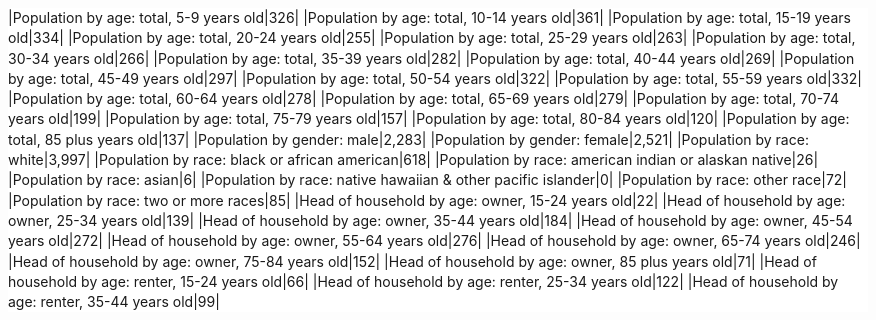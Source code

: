 |Population by age: total, 5-9 years old|326|
|Population by age: total, 10-14 years old|361|
|Population by age: total, 15-19 years old|334|
|Population by age: total, 20-24 years old|255|
|Population by age: total, 25-29 years old|263|
|Population by age: total, 30-34 years old|266|
|Population by age: total, 35-39 years old|282|
|Population by age: total, 40-44 years old|269|
|Population by age: total, 45-49 years old|297|
|Population by age: total, 50-54 years old|322|
|Population by age: total, 55-59 years old|332|
|Population by age: total, 60-64 years old|278|
|Population by age: total, 65-69 years old|279|
|Population by age: total, 70-74 years old|199|
|Population by age: total, 75-79 years old|157|
|Population by age: total, 80-84 years old|120|
|Population by age: total, 85 plus years old|137|
|Population by gender: male|2,283|
|Population by gender: female|2,521|
|Population by race: white|3,997|
|Population by race: black or african american|618|
|Population by race: american indian or alaskan native|26|
|Population by race: asian|6|
|Population by race: native hawaiian & other pacific islander|0|
|Population by race: other race|72|
|Population by race: two or more races|85|
|Head of household by age: owner, 15-24 years old|22|
|Head of household by age: owner, 25-34 years old|139|
|Head of household by age: owner, 35-44 years old|184|
|Head of household by age: owner, 45-54 years old|272|
|Head of household by age: owner, 55-64 years old|276|
|Head of household by age: owner, 65-74 years old|246|
|Head of household by age: owner, 75-84 years old|152|
|Head of household by age: owner, 85 plus years old|71|
|Head of household by age: renter, 15-24 years old|66|
|Head of household by age: renter, 25-34 years old|122|
|Head of household by age: renter, 35-44 years old|99|